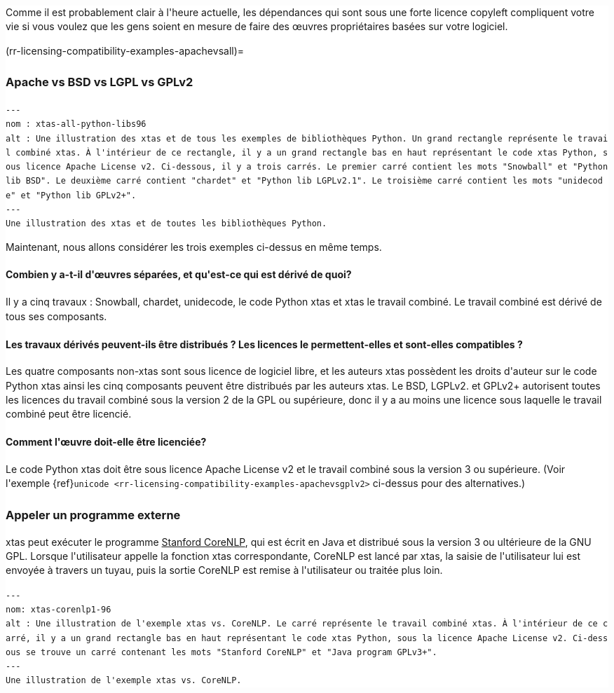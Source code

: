 Comme il est probablement clair à l'heure actuelle, les dépendances qui sont sous une forte licence copyleft compliquent votre vie si vous voulez que les gens soient en mesure de faire des œuvres propriétaires basées sur votre logiciel.

(rr-licensing-compatibility-examples-apachevsall)=
### Apache vs BSD vs LGPL vs GPLv2

```{figure} ../../figures/xtas-all-python-libs96.png
---
nom : xtas-all-python-libs96
alt : Une illustration des xtas et de tous les exemples de bibliothèques Python. Un grand rectangle représente le travail combiné xtas. À l'intérieur de ce rectangle, il y a un grand rectangle bas en haut représentant le code xtas Python, sous licence Apache License v2. Ci-dessous, il y a trois carrés. Le premier carré contient les mots "Snowball" et "Python lib BSD". Le deuxième carré contient "chardet" et "Python lib LGPLv2.1". Le troisième carré contient les mots "unidecode" et "Python lib GPLv2+".
---
Une illustration des xtas et de toutes les bibliothèques Python.
```

Maintenant, nous allons considérer les trois exemples ci-dessus en même temps.

#### Combien y a-t-il d'œuvres séparées, et qu'est-ce qui est dérivé de quoi?

Il y a cinq travaux : Snowball, chardet, unidecode, le code Python xtas et xtas le travail combiné. Le travail combiné est dérivé de tous ses composants.

#### Les travaux dérivés peuvent-ils être distribués ? Les licences le permettent-elles et sont-elles compatibles ?

Les quatre composants non-xtas sont sous licence de logiciel libre, et les auteurs xtas possèdent les droits d'auteur sur le code Python xtas ainsi les cinq composants peuvent être distribués par les auteurs xtas. Le BSD, LGPLv2. et GPLv2+ autorisent toutes les licences du travail combiné sous la version 2 de la GPL ou supérieure, donc il y a au moins une licence sous laquelle le travail combiné peut être licencié.

#### Comment l'œuvre doit-elle être licenciée?

Le code Python xtas doit être sous licence Apache License v2 et le travail combiné sous la version 3 ou supérieure. (Voir l'exemple {ref}`unicode <rr-licensing-compatibility-examples-apachevsgplv2>` ci-dessus pour des alternatives.)


### Appeler un programme externe

xtas peut exécuter le programme [Stanford CoreNLP](https://stanfordnlp.github.io/CoreNLP/), qui est écrit en Java et distribué sous la version 3 ou ultérieure de la GNU GPL. Lorsque l'utilisateur appelle la fonction xtas correspondante, CoreNLP est lancé par xtas, la saisie de l'utilisateur lui est envoyée à travers un tuyau, puis la sortie CoreNLP est remise à l'utilisateur ou traitée plus loin.

```{figure} ../../figures/xtas-corenlp1-96.png
---
nom: xtas-corenlp1-96
alt : Une illustration de l'exemple xtas vs. CoreNLP. Le carré représente le travail combiné xtas. À l'intérieur de ce carré, il y a un grand rectangle bas en haut représentant le code xtas Python, sous la licence Apache License v2. Ci-dessous se trouve un carré contenant les mots "Stanford CoreNLP" et "Java program GPLv3+".
---
Une illustration de l'exemple xtas vs. CoreNLP.
```
